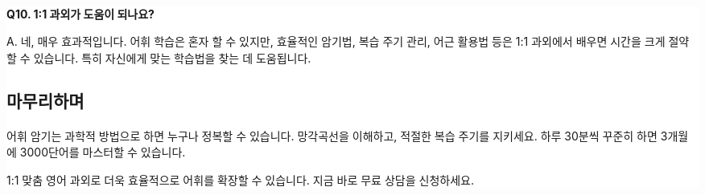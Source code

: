 **Q10. 1:1 과외가 도움이 되나요?**

A. 네, 매우 효과적입니다.
어휘 학습은 혼자 할 수 있지만,
효율적인 암기법, 복습 주기 관리,
어근 활용법 등은 1:1 과외에서 배우면
시간을 크게 절약할 수 있습니다.
특히 자신에게 맞는 학습법을 찾는 데 도움됩니다.

## 마무리하며

어휘 암기는 과학적 방법으로 하면 누구나 정복할 수 있습니다.
망각곡선을 이해하고, 적절한 복습 주기를 지키세요.
하루 30분씩 꾸준히 하면 3개월에 3000단어를 마스터할 수 있습니다.

1:1 맞춤 영어 과외로 더욱 효율적으로 어휘를 확장할 수 있습니다.
지금 바로 무료 상담을 신청하세요.
